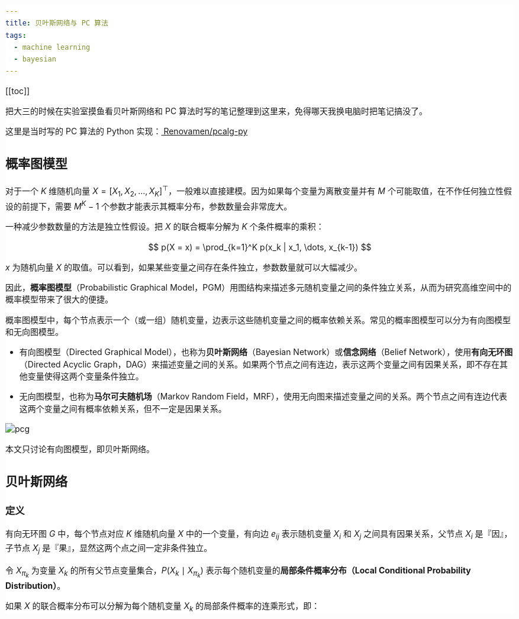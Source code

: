 ```yaml
---
title: 贝叶斯网络与 PC 算法
tags:
  - machine learning
  - bayesian
---
```


[[toc]]

把大三的时候在实验室摸鱼看贝叶斯网络和 PC 算法时写的笔记整理到这里来，免得哪天我换电脑时把笔记搞没了。

这里是当时写的 PC 算法的 Python 实现：[<span i-gg:link /> Renovamen/pcalg-py](https://github.com/Renovamen/pcalg-py)


## 概率图模型

对于一个 $K$ 维随机向量 $X = [X_1, X_2, \dots, X_K]^{\top}$，一般难以直接建模。因为如果每个变量为离散变量并有 $M$ 个可能取值，在不作任何独立性假设的前提下，需要 $M^K -1$ 个参数才能表示其概率分布，参数数量会非常庞大。

一种减少参数数量的方法是独立性假设。把 $X$ 的联合概率分解为 $K$ 个条件概率的乘积：

$$
p(X = x) = \prod_{k=1}^K p(x_k | x_1, \dots, x_{k-1})
$$

$x$ 为随机向量 $X$ 的取值。可以看到，如果某些变量之间存在条件独立，参数数量就可以大幅减少。

因此，**概率图模型**（Probabilistic Graphical Model，PGM）用图结构来描述多元随机变量之间的条件独立关系，从而为研究高维空间中的概率模型带来了很大的便捷。

概率图模型中，每个节点表示一个（或一组）随机变量，边表示这些随机变量之间的概率依赖关系。常见的概率图模型可以分为有向图模型和无向图模型。

- 有向图模型（Directed Graphical Model），也称为**贝叶斯网络**（Bayesian Network）或**信念网络**（Belief Network），使用**有向无环图**（Directed Acyclic Graph，DAG）来描述变量之间的关系。如果两个节点之间有连边，表示这两个变量之间有因果关系，即不存在其他变量使得这两个变量条件独立。

- 无向图模型，也称为**马尔可夫随机场**（Markov Random Field，MRF），使用无向图来描述变量之间的关系。两个节点之间有连边代表这两个变量之间有概率依赖关系，但不一定是因果关系。

![pcg](/img/posts/zh/2021-04-26/pcg.png) 

本文只讨论有向图模型，即贝叶斯网络。


## 贝叶斯网络

### 定义

有向无环图 $G$ 中，每个节点对应 $K$ 维随机向量 $X$ 中的一个变量，有向边 $e_{ij}$ 表示随机变量 $X_i$ 和 $X_j$ 之间具有因果关系，父节点 $X_i$ 是『因』，子节点 $X_j$ 是『果』，显然这两个点之间一定非条件独立。

令 $X_{\pi_k}$ 为变量 $X_k$ 的所有父节点变量集合，$P(X_k \mid X_{\pi_k})$ 表示每个随机变量的**局部条件概率分布（Local Conditional Probability Distribution）**。

如果 $X$ 的联合概率分布可以分解为每个随机变量 $X_k$ 的局部条件概率的连乘形式，即：


[^pc]: [An Algorithm for Fast Recovery of Sparse Causal Graphs.](http://shelf2.library.cmu.edu/Tech/28463803.pdf) *Peter Spirtes and Clark Glymour.* Social Science Computer Review 1991.
[^pc-jmlr2007]: [Estimating High-Dimensional Directed Acyclic Graphs with the PC-Algorithm.](https://www.jmlr.org/papers/volume8/kalisch07a/kalisch07a.pdf) *Markus Kalisch and Peter Buhlmann.* JMLR 2007.
[^d-separation]: [d-Separation: From Theorems to Algorithms.](https://arxiv.org/pdf/1304.1505.pdf) *Dan Geiger, et al.* UAI 1989.
[^fisher-z-test]: [Frequency Distribution of the Values of the Correlation Coefficient in Samples from an Indefinitely Large Population.](https://www.quantresearch.org/Fisher%20transform%20seminal%20paper.pdf) *R. A. Fisher.* Biometrika 1915.
[^graphical-models]: [Elements of Graphical Models.](http://www.stats.ox.ac.uk/~steffen/teaching/gm10/stflournotes.pdf) *Steffen L. Lauritzen.* 2011.
[^fisher-z-transformation]: [Wikipedia: Fisher transformation](https://en.wikipedia.org/wiki/Fisher_transformation)